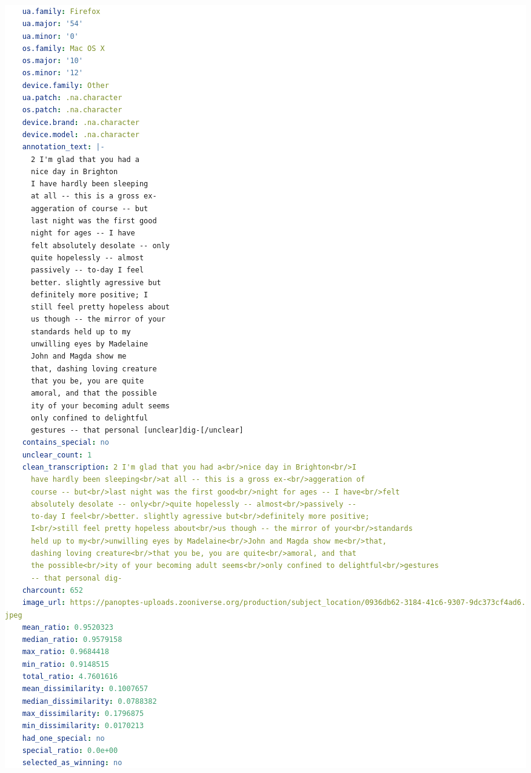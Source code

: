 ```yaml
    ua.family: Firefox
    ua.major: '54'
    ua.minor: '0'
    os.family: Mac OS X
    os.major: '10'
    os.minor: '12'
    device.family: Other
    ua.patch: .na.character
    os.patch: .na.character
    device.brand: .na.character
    device.model: .na.character
    annotation_text: |-
      2 I'm glad that you had a
      nice day in Brighton
      I have hardly been sleeping
      at all -- this is a gross ex-
      aggeration of course -- but
      last night was the first good
      night for ages -- I have
      felt absolutely desolate -- only
      quite hopelessly -- almost
      passively -- to-day I feel
      better. slightly agressive but
      definitely more positive; I
      still feel pretty hopeless about
      us though -- the mirror of your
      standards held up to my
      unwilling eyes by Madelaine
      John and Magda show me
      that, dashing loving creature
      that you be, you are quite
      amoral, and that the possible
      ity of your becoming adult seems
      only confined to delightful
      gestures -- that personal [unclear]dig-[/unclear]
    contains_special: no
    unclear_count: 1
    clean_transcription: 2 I'm glad that you had a<br/>nice day in Brighton<br/>I
      have hardly been sleeping<br/>at all -- this is a gross ex-<br/>aggeration of
      course -- but<br/>last night was the first good<br/>night for ages -- I have<br/>felt
      absolutely desolate -- only<br/>quite hopelessly -- almost<br/>passively --
      to-day I feel<br/>better. slightly agressive but<br/>definitely more positive;
      I<br/>still feel pretty hopeless about<br/>us though -- the mirror of your<br/>standards
      held up to my<br/>unwilling eyes by Madelaine<br/>John and Magda show me<br/>that,
      dashing loving creature<br/>that you be, you are quite<br/>amoral, and that
      the possible<br/>ity of your becoming adult seems<br/>only confined to delightful<br/>gestures
      -- that personal dig-
    charcount: 652
    image_url: https://panoptes-uploads.zooniverse.org/production/subject_location/0936db62-3184-41c6-9307-9dc373cf4ad6.jpeg
    mean_ratio: 0.9520323
    median_ratio: 0.9579158
    max_ratio: 0.9684418
    min_ratio: 0.9148515
    total_ratio: 4.7601616
    mean_dissimilarity: 0.1007657
    median_dissimilarity: 0.0788382
    max_dissimilarity: 0.1796875
    min_dissimilarity: 0.0170213
    had_one_special: no
    special_ratio: 0.0e+00
    selected_as_winning: no
```